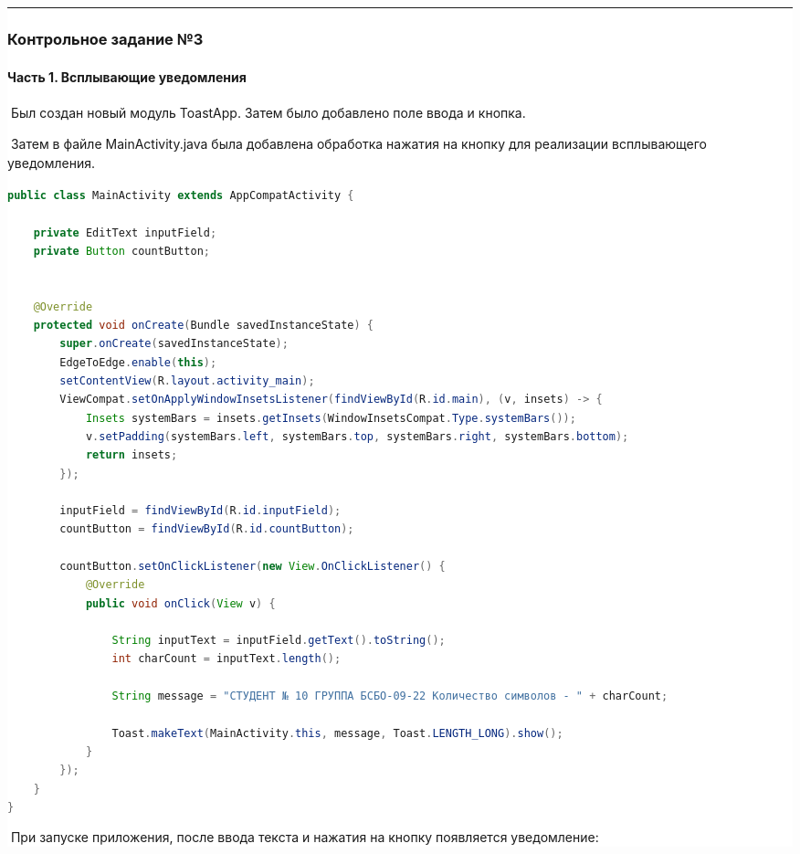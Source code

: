 ------

### **Контрольное задание №3**

#### 	Часть 1. Всплывающие уведомления

​	Был создан новый модуль ToastApp. Затем было добавлено поле ввода и кнопка.

​	Затем в файле MainActivity.java была добавлена обработка нажатия на кнопку для реализации всплывающего уведомления.

```java
public class MainActivity extends AppCompatActivity {

    private EditText inputField;
    private Button countButton;


    @Override
    protected void onCreate(Bundle savedInstanceState) {
        super.onCreate(savedInstanceState);
        EdgeToEdge.enable(this);
        setContentView(R.layout.activity_main);
        ViewCompat.setOnApplyWindowInsetsListener(findViewById(R.id.main), (v, insets) -> {
            Insets systemBars = insets.getInsets(WindowInsetsCompat.Type.systemBars());
            v.setPadding(systemBars.left, systemBars.top, systemBars.right, systemBars.bottom);
            return insets;
        });

        inputField = findViewById(R.id.inputField);
        countButton = findViewById(R.id.countButton);

        countButton.setOnClickListener(new View.OnClickListener() {
            @Override
            public void onClick(View v) {

                String inputText = inputField.getText().toString();
                int charCount = inputText.length();

                String message = "СТУДЕНТ № 10 ГРУППА БСБО-09-22 Количество символов - " + charCount;

                Toast.makeText(MainActivity.this, message, Toast.LENGTH_LONG).show();
            }
        });
    }
}
```

​	При запуске приложения, после ввода текста и нажатия на кнопку появляется уведомление:
